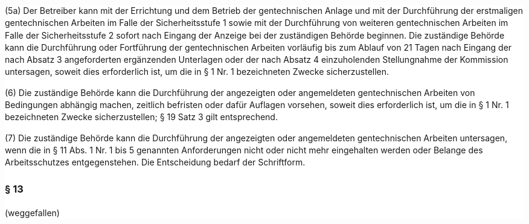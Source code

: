 (5a) Der Betreiber kann mit der Errichtung und dem Betrieb der
gentechnischen Anlage und mit der Durchführung der erstmaligen
gentechnischen Arbeiten im Falle der Sicherheitsstufe 1 sowie mit der
Durchführung von weiteren gentechnischen Arbeiten im Falle der
Sicherheitsstufe 2 sofort nach Eingang der Anzeige bei der zuständigen
Behörde beginnen. Die zuständige Behörde kann die Durchführung oder
Fortführung der gentechnischen Arbeiten vorläufig bis zum Ablauf von 21
Tagen nach Eingang der nach Absatz 3 angeforderten ergänzenden
Unterlagen oder der nach Absatz 4 einzuholenden Stellungnahme der
Kommission untersagen, soweit dies erforderlich ist, um die in § 1 Nr. 1
bezeichneten Zwecke sicherzustellen.

</div>

<div class="jurAbsatz">

(6) Die zuständige Behörde kann die Durchführung der angezeigten oder
angemeldeten gentechnischen Arbeiten von Bedingungen abhängig machen,
zeitlich befristen oder dafür Auflagen vorsehen, soweit dies
erforderlich ist, um die in § 1 Nr. 1 bezeichneten Zwecke
sicherzustellen; § 19 Satz 3 gilt entsprechend.

</div>

<div class="jurAbsatz">

(7) Die zuständige Behörde kann die Durchführung der angezeigten oder
angemeldeten gentechnischen Arbeiten untersagen, wenn die in § 11 Abs. 1
Nr. 1 bis 5 genannten Anforderungen nicht oder nicht mehr eingehalten
werden oder Belange des Arbeitsschutzes entgegenstehen. Die Entscheidung
bedarf der Schriftform.

</div>

</div>

</div>

</div>

<span id="BJNR110800990BJNE007000310.html"></span>

### § 13  

<div>

<div class="jnhtml">

<div>

<div class="jurAbsatz">

(weggefallen)

</div>

</div>

</div>
